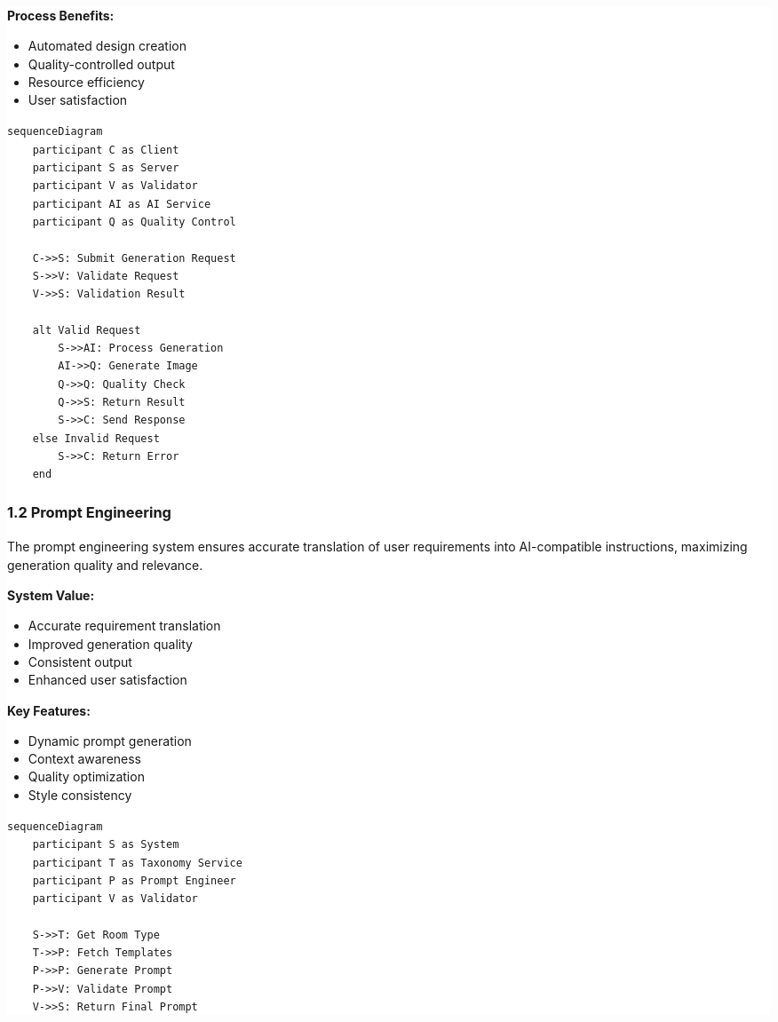 **Process Benefits:**
- Automated design creation
- Quality-controlled output
- Resource efficiency
- User satisfaction

```mermaid
sequenceDiagram
    participant C as Client
    participant S as Server
    participant V as Validator
    participant AI as AI Service
    participant Q as Quality Control
    
    C->>S: Submit Generation Request
    S->>V: Validate Request
    V->>S: Validation Result
    
    alt Valid Request
        S->>AI: Process Generation
        AI->>Q: Generate Image
        Q->>Q: Quality Check
        Q->>S: Return Result
        S->>C: Send Response
    else Invalid Request
        S->>C: Return Error
    end
```

### 1.2 Prompt Engineering

The prompt engineering system ensures accurate translation of user requirements into AI-compatible instructions, maximizing generation quality and relevance.

**System Value:**
- Accurate requirement translation
- Improved generation quality
- Consistent output
- Enhanced user satisfaction

**Key Features:**
- Dynamic prompt generation
- Context awareness
- Quality optimization
- Style consistency

```mermaid
sequenceDiagram
    participant S as System
    participant T as Taxonomy Service
    participant P as Prompt Engineer
    participant V as Validator
    
    S->>T: Get Room Type
    T->>P: Fetch Templates
    P->>P: Generate Prompt
    P->>V: Validate Prompt
    V->>S: Return Final Prompt
```
